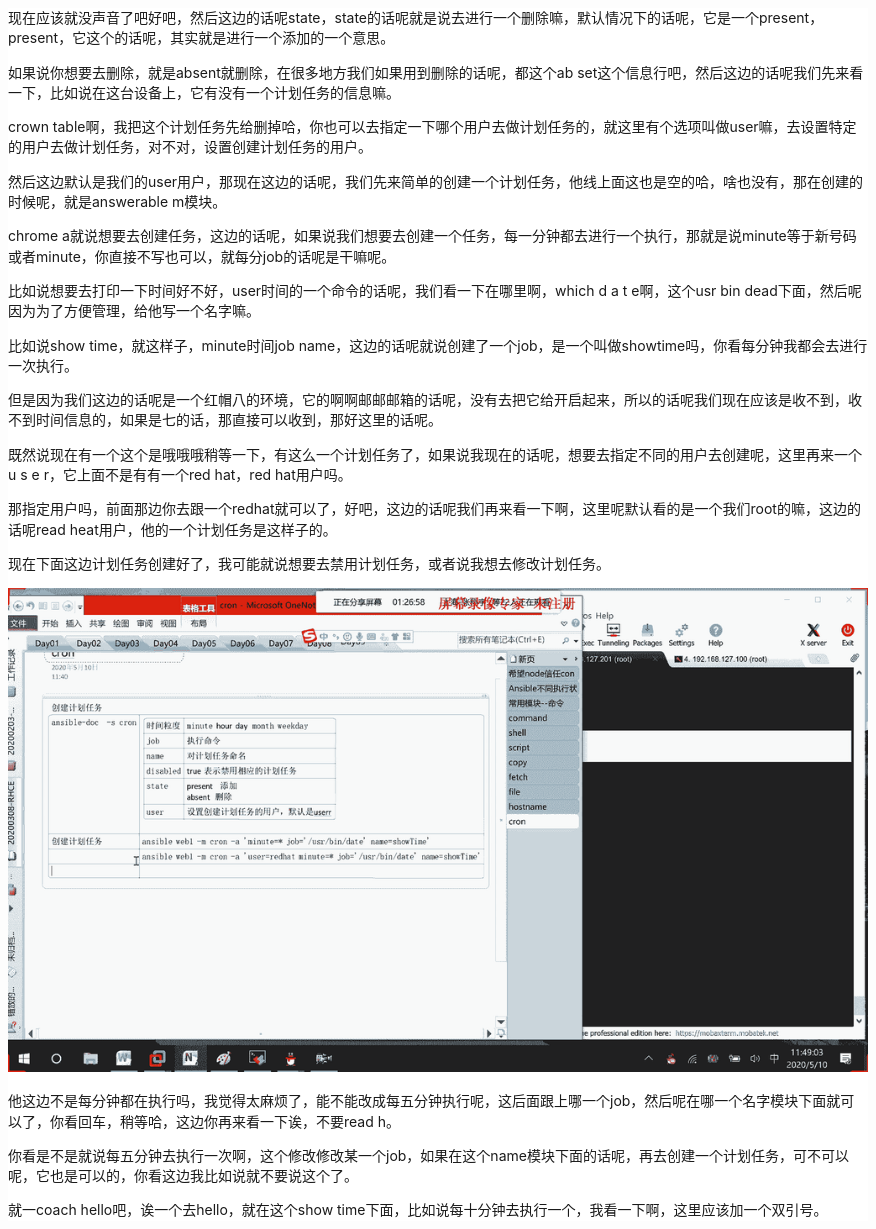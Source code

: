 现在应该就没声音了吧好吧，然后这边的话呢state，state的话呢就是说去进行一个删除嘛，默认情况下的话呢，它是一个present，present，它这个的话呢，其实就是进行一个添加的一个意思。

如果说你想要去删除，就是absent就删除，在很多地方我们如果用到删除的话呢，都这个ab set这个信息行吧，然后这边的话呢我们先来看一下，比如说在这台设备上，它有没有一个计划任务的信息嘛。

crown table啊，我把这个计划任务先给删掉哈，你也可以去指定一下哪个用户去做计划任务的，就这里有个选项叫做user嘛，去设置特定的用户去做计划任务，对不对，设置创建计划任务的用户。

然后这边默认是我们的user用户，那现在这边的话呢，我们先来简单的创建一个计划任务，他线上面这也是空的哈，啥也没有，那在创建的时候呢，就是answerable m模块。

chrome a就说想要去创建任务，这边的话呢，如果说我们想要去创建一个任务，每一分钟都去进行一个执行，那就是说minute等于新号码或者minute，你直接不写也可以，就每分job的话呢是干嘛呢。

比如说想要去打印一下时间好不好，user时间的一个命令的话呢，我们看一下在哪里啊，which d a t e啊，这个usr bin dead下面，然后呢因为为了方便管理，给他写一个名字嘛。

比如说show time，就这样子，minute时间job name，这边的话呢就说创建了一个job，是一个叫做showtime吗，你看每分钟我都会去进行一次执行。

但是因为我们这边的话呢是一个红帽八的环境，它的啊啊邮邮邮箱的话呢，没有去把它给开启起来，所以的话呢我们现在应该是收不到，收不到时间信息的，如果是七的话，那直接可以收到，那好这里的话呢。

既然说现在有一个这个是哦哦哦稍等一下，有这么一个计划任务了，如果说我现在的话呢，想要去指定不同的用户去创建呢，这里再来一个u s e r，它上面不是有有一个red hat，red hat用户吗。

那指定用户吗，前面那边你去跟一个redhat就可以了，好吧，这边的话呢我们再来看一下啊，这里呢默认看的是一个我们root的嘛，这边的话呢read heat用户，他的一个计划任务是这样子的。

现在下面这边计划任务创建好了，我可能就说想要去禁用计划任务，或者说我想去修改计划任务。

![](img/769d8b9504199dcad0ee5146666aefcb_49.png)

他这边不是每分钟都在执行吗，我觉得太麻烦了，能不能改成每五分钟执行呢，这后面跟上哪一个job，然后呢在哪一个名字模块下面就可以了，你看回车，稍等哈，这边你再来看一下诶，不要read h。

你看是不是就说每五分钟去执行一次啊，这个修改修改某一个job，如果在这个name模块下面的话呢，再去创建一个计划任务，可不可以呢，它也是可以的，你看这边我比如说就不要说这个了。

就一coach hello吧，诶一个去hello，就在这个show time下面，比如说每十分钟去执行一个，我看一下啊，这里应该加一个双引号。



